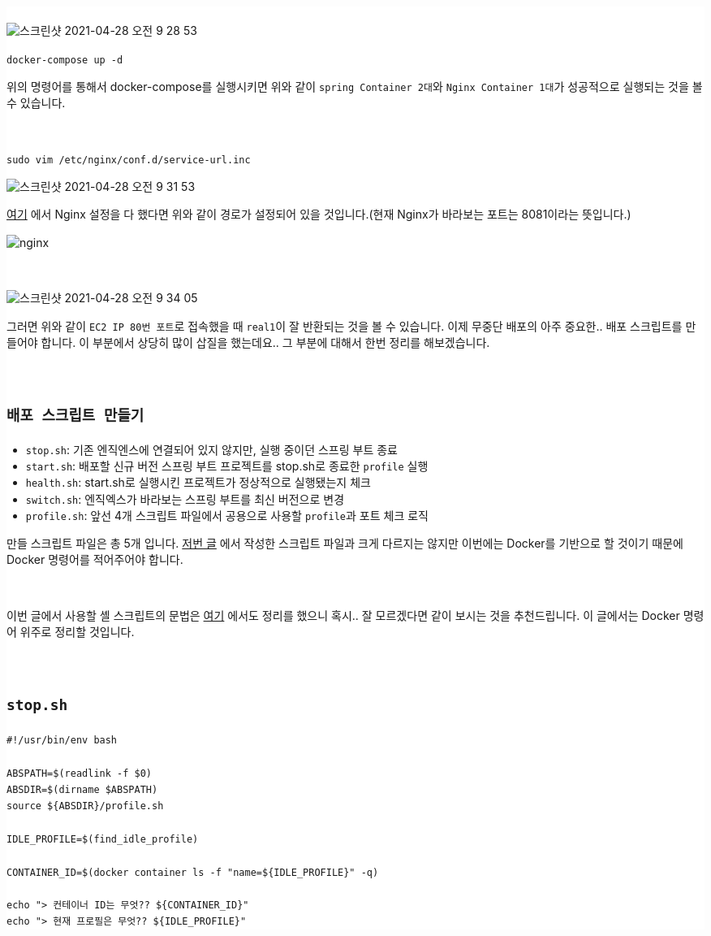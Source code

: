 <br>

<img width="934" alt="스크린샷 2021-04-28 오전 9 28 53" src="https://user-images.githubusercontent.com/45676906/116328589-5091cc80-a804-11eb-9f0c-eb514457acf4.png">

```
docker-compose up -d 
```

위의 명령어를 통해서 docker-compose를 실행시키면 위와 같이 `spring Container 2대`와 `Nginx Container 1대`가 성공적으로 실행되는 것을 볼 수 있습니다. 

<br>

```
sudo vim /etc/nginx/conf.d/service-url.inc
```

<img width="343" alt="스크린샷 2021-04-28 오전 9 31 53" src="https://user-images.githubusercontent.com/45676906/116328707-92227780-a804-11eb-885e-7a20ab773e2c.png">

[여기](https://devlog-wjdrbs96.tistory.com/309) 에서 Nginx 설정을 다 했다면 위와 같이 경로가 설정되어 있을 것입니다.(현재 Nginx가 바라보는 포트는 8081이라는 뜻입니다.)

![nginx](https://user-images.githubusercontent.com/45676906/115637417-0fed0b80-a34b-11eb-92ab-c5c4303ec2a7.png) 

<br>

![스크린샷 2021-04-28 오전 9 34 05](https://user-images.githubusercontent.com/45676906/116328874-f04f5a80-a804-11eb-98f7-d415624e8df0.png)

그러면 위와 같이 `EC2 IP 80번 포트`로 접속했을 때 `real1`이 잘 반환되는 것을 볼 수 있습니다. 이제 무중단 배포의 아주 중요한.. 배포 스크립트를 만들어야 합니다. 이 부분에서 상당히 많이 삽질을 했는데요..
그 부분에 대해서 한번 정리를 해보겠습니다. 

<br>


## `배포 스크립트 만들기`

- `stop.sh`: 기존 엔직엔스에 연결되어 있지 않지만, 실행 중이던 스프링 부트 종료
- `start.sh`: 배포할 신규 버전 스프링 부트 프로젝트를 stop.sh로 종료한 `profile` 실행
- `health.sh`: start.sh로 실행시킨 프로젝트가 정상적으로 실행됐는지 체크
- `switch.sh`: 엔직엑스가 바라보는 스프링 부트를 최신 버전으로 변경
- `profile.sh`: 앞선 4개 스크립트 파일에서 공용으로 사용할 `profile`과 포트 체크 로직

만들 스크립트 파일은 총 5개 입니다. [저번 글](https://devlog-wjdrbs96.tistory.com/309) 에서 작성한 스크립트 파일과 크게 다르지는 않지만 이번에는 Docker를 기반으로 할 것이기 때문에 Docker 명령어를 적어주어야 합니다. 

<br>

이번 글에서 사용할 셸 스크립트의 문법은 [여기](https://devlog-wjdrbs96.tistory.com/308) 에서도 정리를 했으니 혹시.. 잘 모르겠다면 같이 보시는 것을 추천드립니다. 이 글에서는 Docker 명령어 위주로 정리할 것입니다.

<br>

## `stop.sh`

```shell script
#!/usr/bin/env bash

ABSPATH=$(readlink -f $0)
ABSDIR=$(dirname $ABSPATH)
source ${ABSDIR}/profile.sh

IDLE_PROFILE=$(find_idle_profile)

CONTAINER_ID=$(docker container ls -f "name=${IDLE_PROFILE}" -q)

echo "> 컨테이너 ID는 무엇?? ${CONTAINER_ID}"
echo "> 현재 프로필은 무엇?? ${IDLE_PROFILE}"

```